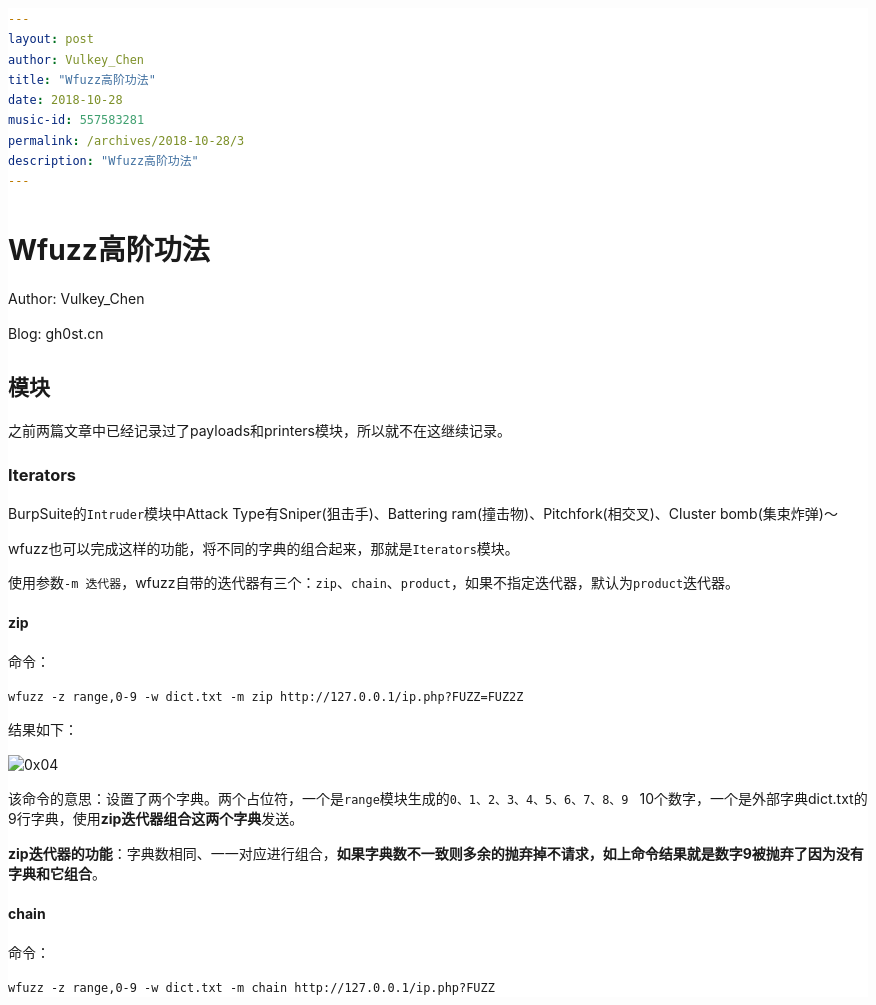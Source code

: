 ```yaml
---
layout: post
author: Vulkey_Chen
title: "Wfuzz高阶功法"
date: 2018-10-28
music-id: 557583281
permalink: /archives/2018-10-28/3
description: "Wfuzz高阶功法"
---
```


# Wfuzz高阶功法

Author: Vulkey_Chen

Blog: gh0st.cn

## 模块

之前两篇文章中已经记录过了payloads和printers模块，所以就不在这继续记录。

### Iterators

BurpSuite的`Intruder`模块中Attack Type有Sniper(狙击手)、Battering ram(撞击物)、Pitchfork(相交叉)、Cluster bomb(集束炸弹)～

wfuzz也可以完成这样的功能，将不同的字典的组合起来，那就是`Iterators`模块。

使用参数`-m 迭代器`，wfuzz自带的迭代器有三个：`zip`、`chain`、`product`，如果不指定迭代器，默认为`product`迭代器。

#### zip

命令：

```shell
wfuzz -z range,0-9 -w dict.txt -m zip http://127.0.0.1/ip.php?FUZZ=FUZ2Z
```

结果如下：

![0x04](https://vulkey.oss-cn-hangzhou.aliyuncs.com/2018-10-28/0x04.png)

该命令的意思：设置了两个字典。两个占位符，一个是`range`模块生成的`0、1、2、3、4、5、6、7、8、9 ` 10个数字，一个是外部字典dict.txt的9行字典，使用**zip迭代器组合这两个字典**发送。

**zip迭代器的功能**：字典数相同、一一对应进行组合，**如果字典数不一致则多余的抛弃掉不请求，如上命令结果就是数字9被抛弃了因为没有字典和它组合**。

#### chain

命令：

```shell
wfuzz -z range,0-9 -w dict.txt -m chain http://127.0.0.1/ip.php?FUZZ
```
